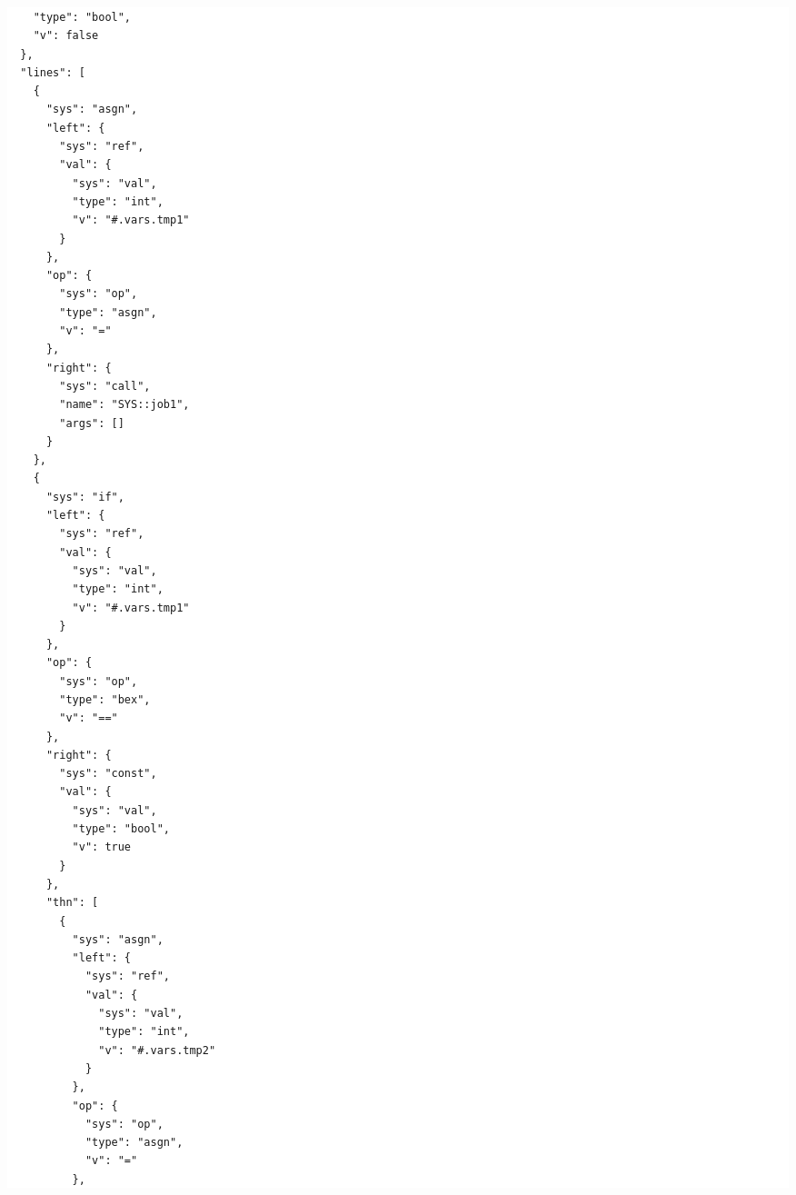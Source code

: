         "type": "bool",
        "v": false
      },
      "lines": [
        {
          "sys": "asgn",
          "left": {
            "sys": "ref",
            "val": {
              "sys": "val",
              "type": "int",
              "v": "#.vars.tmp1"
            }
          },
          "op": {
            "sys": "op",
            "type": "asgn",
            "v": "="
          },
          "right": {
            "sys": "call",
            "name": "SYS::job1",
            "args": []
          }
        },
        {
          "sys": "if",
          "left": {
            "sys": "ref",
            "val": {
              "sys": "val",
              "type": "int",
              "v": "#.vars.tmp1"
            }
          },
          "op": {
            "sys": "op",
            "type": "bex",
            "v": "=="
          },
          "right": {
            "sys": "const",
            "val": {
              "sys": "val",
              "type": "bool",
              "v": true
            }
          },
          "thn": [
            {
              "sys": "asgn",
              "left": {
                "sys": "ref",
                "val": {
                  "sys": "val",
                  "type": "int",
                  "v": "#.vars.tmp2"
                }
              },
              "op": {
                "sys": "op",
                "type": "asgn",
                "v": "="
              },